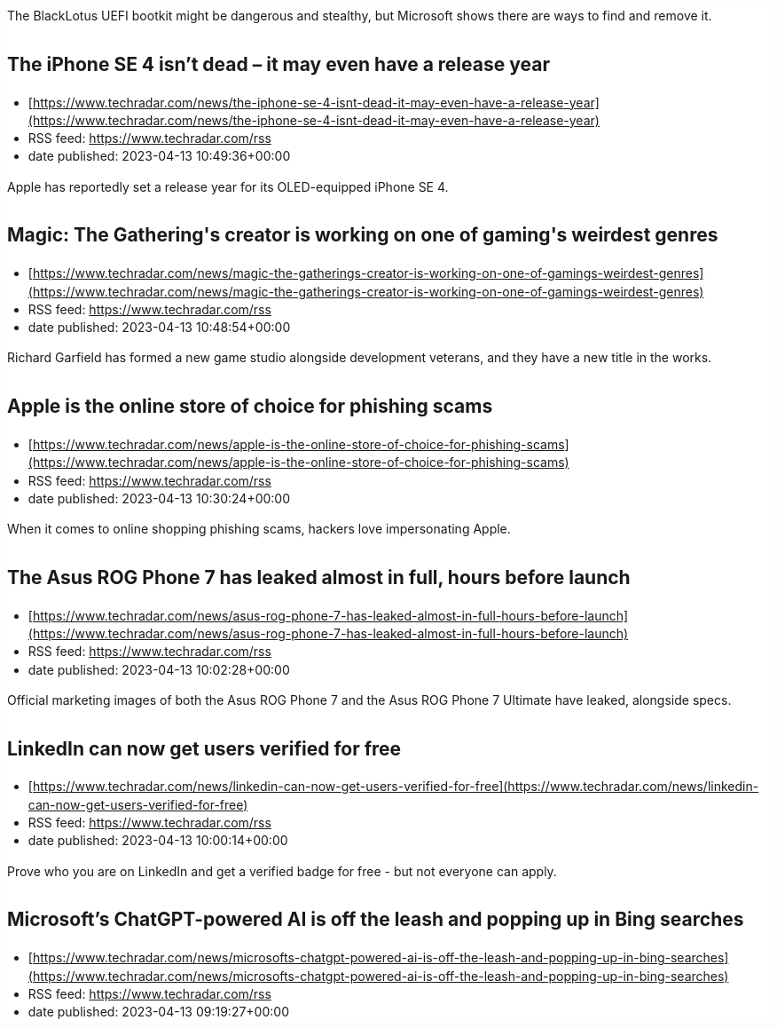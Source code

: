 The BlackLotus UEFI bootkit might be dangerous and stealthy, but Microsoft shows there are ways to find and remove it.

## The iPhone SE 4 isn’t dead – it may even have a release year
 - [https://www.techradar.com/news/the-iphone-se-4-isnt-dead-it-may-even-have-a-release-year](https://www.techradar.com/news/the-iphone-se-4-isnt-dead-it-may-even-have-a-release-year)
 - RSS feed: https://www.techradar.com/rss
 - date published: 2023-04-13 10:49:36+00:00

Apple has reportedly set a release year for its OLED-equipped iPhone SE 4.

## Magic: The Gathering's creator is working on one of gaming's weirdest genres
 - [https://www.techradar.com/news/magic-the-gatherings-creator-is-working-on-one-of-gamings-weirdest-genres](https://www.techradar.com/news/magic-the-gatherings-creator-is-working-on-one-of-gamings-weirdest-genres)
 - RSS feed: https://www.techradar.com/rss
 - date published: 2023-04-13 10:48:54+00:00

Richard Garfield has formed a new game studio alongside development veterans, and they have a new title in the works.

## Apple is the online store of choice for phishing scams
 - [https://www.techradar.com/news/apple-is-the-online-store-of-choice-for-phishing-scams](https://www.techradar.com/news/apple-is-the-online-store-of-choice-for-phishing-scams)
 - RSS feed: https://www.techradar.com/rss
 - date published: 2023-04-13 10:30:24+00:00

When it comes to online shopping phishing scams, hackers love impersonating Apple.

## The Asus ROG Phone 7 has leaked almost in full, hours before launch
 - [https://www.techradar.com/news/asus-rog-phone-7-has-leaked-almost-in-full-hours-before-launch](https://www.techradar.com/news/asus-rog-phone-7-has-leaked-almost-in-full-hours-before-launch)
 - RSS feed: https://www.techradar.com/rss
 - date published: 2023-04-13 10:02:28+00:00

Official marketing images of both the Asus ROG Phone 7 and the Asus ROG Phone 7 Ultimate have leaked, alongside specs.

## LinkedIn can now get users verified for free
 - [https://www.techradar.com/news/linkedin-can-now-get-users-verified-for-free](https://www.techradar.com/news/linkedin-can-now-get-users-verified-for-free)
 - RSS feed: https://www.techradar.com/rss
 - date published: 2023-04-13 10:00:14+00:00

Prove who you are on LinkedIn and get a verified badge for free - but not everyone can apply.

## Microsoft’s ChatGPT-powered AI is off the leash and popping up in Bing searches
 - [https://www.techradar.com/news/microsofts-chatgpt-powered-ai-is-off-the-leash-and-popping-up-in-bing-searches](https://www.techradar.com/news/microsofts-chatgpt-powered-ai-is-off-the-leash-and-popping-up-in-bing-searches)
 - RSS feed: https://www.techradar.com/rss
 - date published: 2023-04-13 09:19:27+00:00
